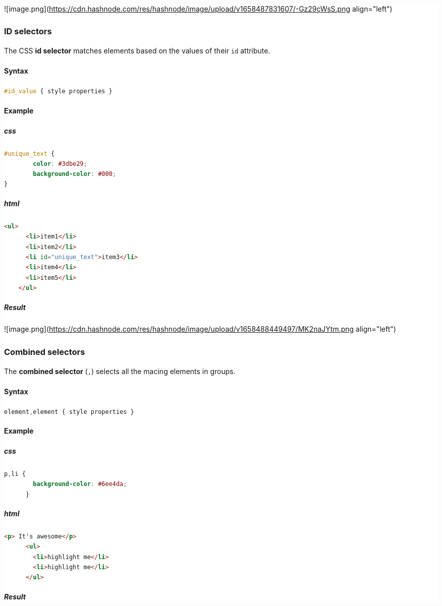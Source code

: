 ![image.png](https://cdn.hashnode.com/res/hashnode/image/upload/v1658487831607/-Gz29cWsS.png align="left")

### ID selectors

The CSS **id selector** matches elements based on the values of their `id` attribute.

#### Syntax
```css
#id_value { style properties }
```

#### Example

##### css
```css
#unique_text {
        color: #3dbe29;
        background-color: #000;
}
```
##### html
```html
<ul>
      <li>item1</li>
      <li>item2</li>
      <li id="unique_text">item3</li>
      <li>item4</li>
      <li>item5</li>
    </ul>
```
##### Result

![image.png](https://cdn.hashnode.com/res/hashnode/image/upload/v1658488449497/MK2naJYtm.png align="left")

### Combined selectors

The **combined selector** (`,`) selects all the macing elements in groups.

#### Syntax
```css
element,element { style properties }
```

#### Example

##### css
```css
p,li {
        background-color: #6ee4da;
      }
```
##### html
```html
<p> It's awesome</p>
      <ul>
        <li>highlight me</li>
        <li>highlight me</li>
      </ul>
```
##### Result

